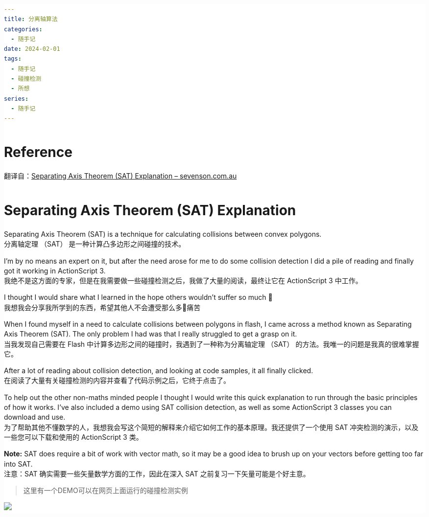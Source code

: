 ```yaml
---
title: 分离轴算法
categories:
  - 随手记
date: 2024-02-01
tags:
  - 随手记
  - 碰撞检测
  - 所想
series:
  - 随手记
---
```

# Reference

翻译自：[Separating Axis Theorem (SAT) Explanation – sevenson.com.au](https://www.sevenson.com.au/programming/sat/)
# Separating Axis Theorem (SAT) Explanation  

Separating Axis Theorem (SAT) is a technique for calculating collisions between convex polygons.  
分离轴定理 （SAT） 是一种计算凸多边形之间碰撞的技术。

I’m by no means an expert on it, but after the need arose for me to do some collision detection I did a pile of reading and finally got it working in ActionScript 3.  
我绝不是这方面的专家，但是在我需要做一些碰撞检测之后，我做了大量的阅读，最终让它在 ActionScript 3 中工作。

I thought I would share what I learned in the hope others wouldn’t suffer so much 🙂  
我想我会分享我所学到的东西，希望其他人不会遭受那么多🙂痛苦

When I found myself in a need to calculate collisions between polygons in flash, I came across a method known as Separating Axis Theorem (SAT). The only problem I had was that I really struggled to get a grasp on it.  
当我发现自己需要在 Flash 中计算多边形之间的碰撞时，我遇到了一种称为分离轴定理 （SAT） 的方法。我唯一的问题是我真的很难掌握它。

After a lot of reading about collision detection, and looking at code samples, it all finally clicked.  
在阅读了大量有关碰撞检测的内容并查看了代码示例之后，它终于点击了。

To help out the other non-maths minded people I thought I would write this quick explanation to run through the basic principles of how it works. I’ve also included a demo using SAT collision detection, as well as some ActionScript 3 classes you can download and use.  
为了帮助其他不懂数学的人，我想我会写这个简短的解释来介绍它如何工作的基本原理。我还提供了一个使用 SAT 冲突检测的演示，以及一些您可以下载和使用的 ActionScript 3 类。

**Note:** SAT does require a bit of work with vector math, so it may be a good idea to brush up on your vectors before getting too far into SAT.  
注意：SAT 确实需要一些矢量数学方面的工作，因此在深入 SAT 之前复习一下矢量可能是个好主意。

>这里有一个DEMO可以在网页上面运行的碰撞检测实例

![](/images/posts/Pasted%20image%2020240301134740.png)
